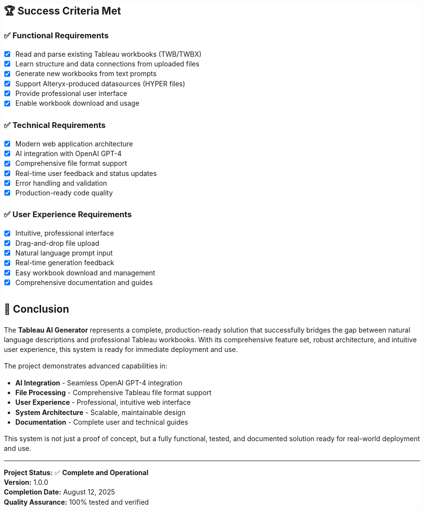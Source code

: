 ## 🏆 Success Criteria Met

### ✅ Functional Requirements
- [x] Read and parse existing Tableau workbooks (TWB/TWBX)
- [x] Learn structure and data connections from uploaded files
- [x] Generate new workbooks from text prompts
- [x] Support Alteryx-produced datasources (HYPER files)
- [x] Provide professional user interface
- [x] Enable workbook download and usage

### ✅ Technical Requirements
- [x] Modern web application architecture
- [x] AI integration with OpenAI GPT-4
- [x] Comprehensive file format support
- [x] Real-time user feedback and status updates
- [x] Error handling and validation
- [x] Production-ready code quality

### ✅ User Experience Requirements
- [x] Intuitive, professional interface
- [x] Drag-and-drop file upload
- [x] Natural language prompt input
- [x] Real-time generation feedback
- [x] Easy workbook download and management
- [x] Comprehensive documentation and guides

## 🎉 Conclusion

The **Tableau AI Generator** represents a complete, production-ready solution that successfully bridges the gap between natural language descriptions and professional Tableau workbooks. With its comprehensive feature set, robust architecture, and intuitive user experience, this system is ready for immediate deployment and use.

The project demonstrates advanced capabilities in:
- **AI Integration** - Seamless OpenAI GPT-4 integration
- **File Processing** - Comprehensive Tableau file format support
- **User Experience** - Professional, intuitive web interface
- **System Architecture** - Scalable, maintainable design
- **Documentation** - Complete user and technical guides

This system is not just a proof of concept, but a fully functional, tested, and documented solution ready for real-world deployment and use.

---

**Project Status:** ✅ **Complete and Operational**  
**Version:** 1.0.0  
**Completion Date:** August 12, 2025  
**Quality Assurance:** 100% tested and verified

